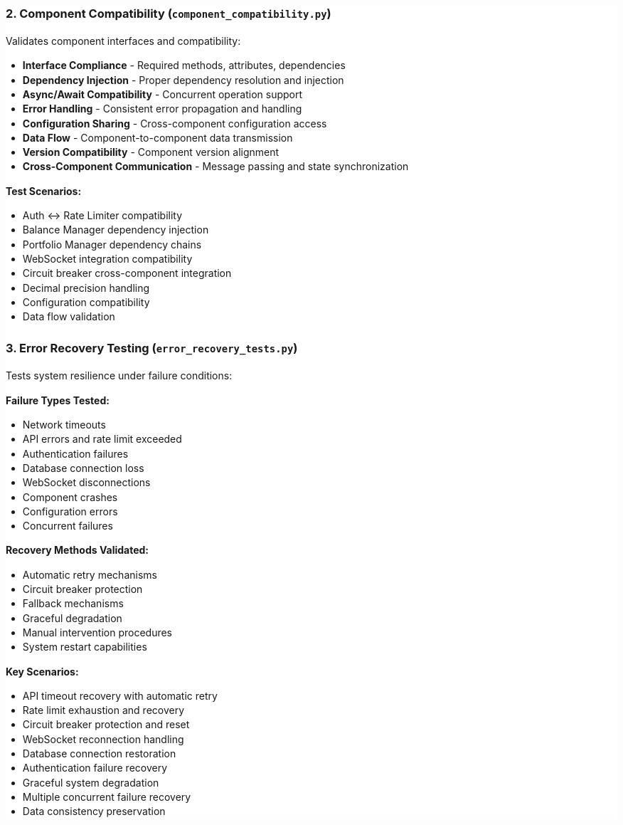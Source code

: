 ### 2. Component Compatibility (`component_compatibility.py`)

Validates component interfaces and compatibility:

- **Interface Compliance** - Required methods, attributes, dependencies
- **Dependency Injection** - Proper dependency resolution and injection
- **Async/Await Compatibility** - Concurrent operation support
- **Error Handling** - Consistent error propagation and handling
- **Configuration Sharing** - Cross-component configuration access
- **Data Flow** - Component-to-component data transmission
- **Version Compatibility** - Component version alignment
- **Cross-Component Communication** - Message passing and state synchronization

**Test Scenarios:**
- Auth ↔ Rate Limiter compatibility
- Balance Manager dependency injection
- Portfolio Manager dependency chains
- WebSocket integration compatibility
- Circuit breaker cross-component integration
- Decimal precision handling
- Configuration compatibility
- Data flow validation

### 3. Error Recovery Testing (`error_recovery_tests.py`)

Tests system resilience under failure conditions:

**Failure Types Tested:**
- Network timeouts
- API errors and rate limit exceeded
- Authentication failures
- Database connection loss
- WebSocket disconnections
- Component crashes
- Configuration errors
- Concurrent failures

**Recovery Methods Validated:**
- Automatic retry mechanisms
- Circuit breaker protection
- Fallback mechanisms
- Graceful degradation
- Manual intervention procedures
- System restart capabilities

**Key Scenarios:**
- API timeout recovery with automatic retry
- Rate limit exhaustion and recovery
- Circuit breaker protection and reset
- WebSocket reconnection handling
- Database connection restoration
- Authentication failure recovery
- Graceful system degradation
- Multiple concurrent failure recovery
- Data consistency preservation
